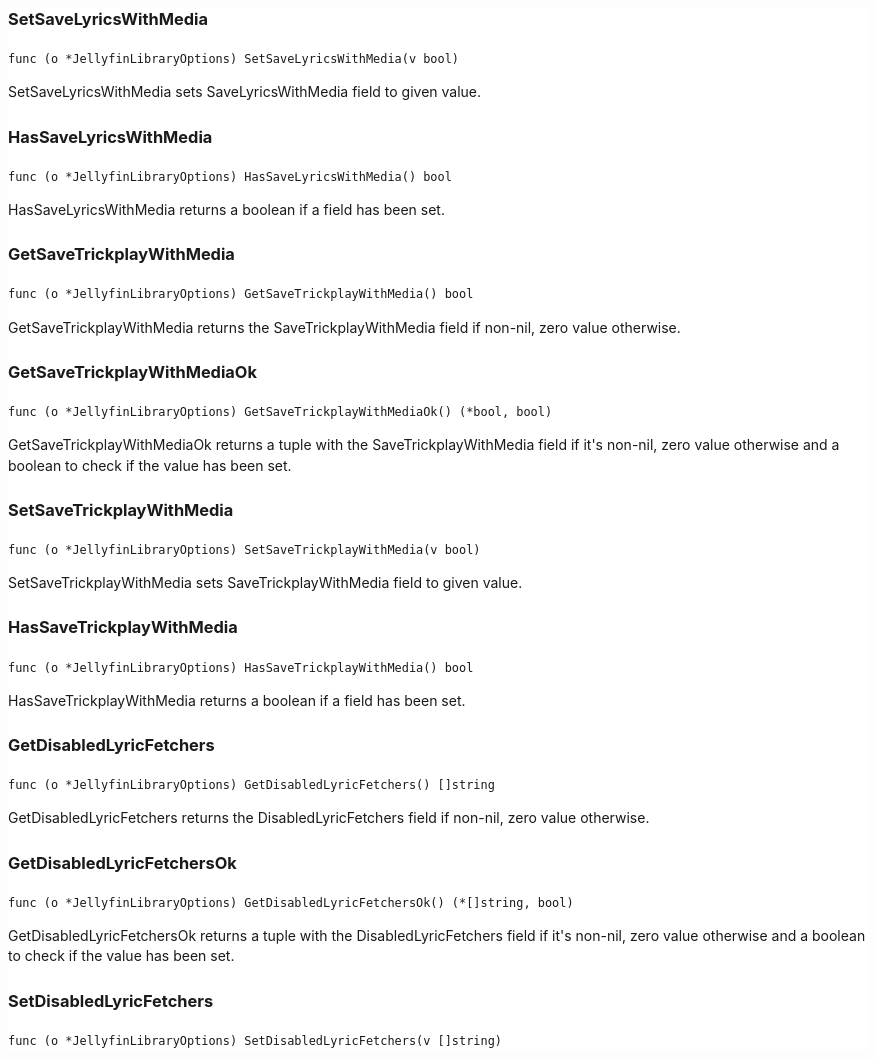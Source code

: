 ### SetSaveLyricsWithMedia

`func (o *JellyfinLibraryOptions) SetSaveLyricsWithMedia(v bool)`

SetSaveLyricsWithMedia sets SaveLyricsWithMedia field to given value.

### HasSaveLyricsWithMedia

`func (o *JellyfinLibraryOptions) HasSaveLyricsWithMedia() bool`

HasSaveLyricsWithMedia returns a boolean if a field has been set.

### GetSaveTrickplayWithMedia

`func (o *JellyfinLibraryOptions) GetSaveTrickplayWithMedia() bool`

GetSaveTrickplayWithMedia returns the SaveTrickplayWithMedia field if non-nil, zero value otherwise.

### GetSaveTrickplayWithMediaOk

`func (o *JellyfinLibraryOptions) GetSaveTrickplayWithMediaOk() (*bool, bool)`

GetSaveTrickplayWithMediaOk returns a tuple with the SaveTrickplayWithMedia field if it's non-nil, zero value otherwise
and a boolean to check if the value has been set.

### SetSaveTrickplayWithMedia

`func (o *JellyfinLibraryOptions) SetSaveTrickplayWithMedia(v bool)`

SetSaveTrickplayWithMedia sets SaveTrickplayWithMedia field to given value.

### HasSaveTrickplayWithMedia

`func (o *JellyfinLibraryOptions) HasSaveTrickplayWithMedia() bool`

HasSaveTrickplayWithMedia returns a boolean if a field has been set.

### GetDisabledLyricFetchers

`func (o *JellyfinLibraryOptions) GetDisabledLyricFetchers() []string`

GetDisabledLyricFetchers returns the DisabledLyricFetchers field if non-nil, zero value otherwise.

### GetDisabledLyricFetchersOk

`func (o *JellyfinLibraryOptions) GetDisabledLyricFetchersOk() (*[]string, bool)`

GetDisabledLyricFetchersOk returns a tuple with the DisabledLyricFetchers field if it's non-nil, zero value otherwise
and a boolean to check if the value has been set.

### SetDisabledLyricFetchers

`func (o *JellyfinLibraryOptions) SetDisabledLyricFetchers(v []string)`
